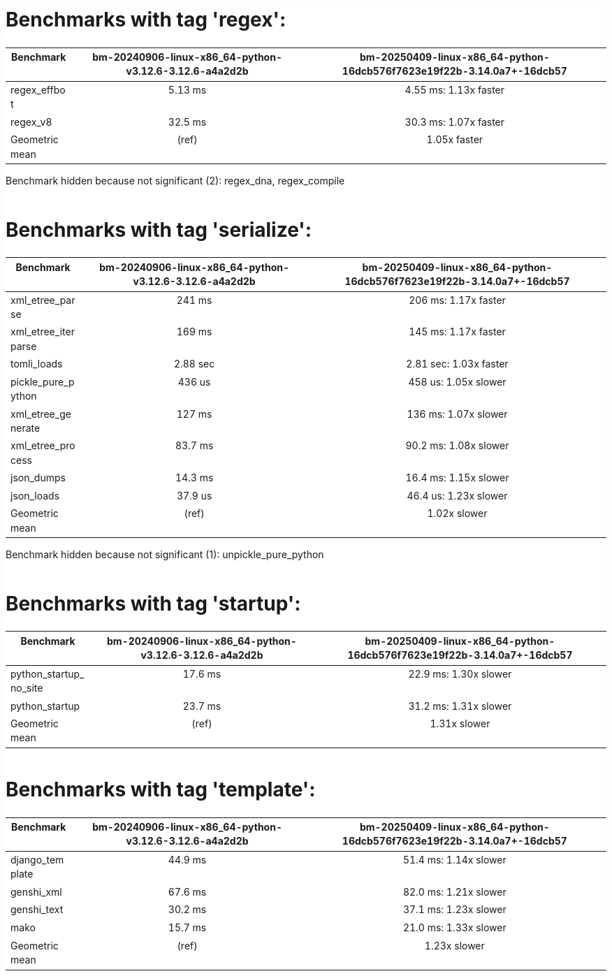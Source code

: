 Benchmarks with tag 'regex':
============================

| Benchmark      | bm-20240906-linux-x86_64-python-v3.12.6-3.12.6-a4a2d2b | bm-20250409-linux-x86_64-python-16dcb576f7623e19f22b-3.14.0a7+-16dcb57 |
|----------------|:------------------------------------------------------:|:----------------------------------------------------------------------:|
| regex_effbot   | 5.13 ms                                                | 4.55 ms: 1.13x faster                                                  |
| regex_v8       | 32.5 ms                                                | 30.3 ms: 1.07x faster                                                  |
| Geometric mean | (ref)                                                  | 1.05x faster                                                           |

Benchmark hidden because not significant (2): regex_dna, regex_compile

Benchmarks with tag 'serialize':
================================

| Benchmark           | bm-20240906-linux-x86_64-python-v3.12.6-3.12.6-a4a2d2b | bm-20250409-linux-x86_64-python-16dcb576f7623e19f22b-3.14.0a7+-16dcb57 |
|---------------------|:------------------------------------------------------:|:----------------------------------------------------------------------:|
| xml_etree_parse     | 241 ms                                                 | 206 ms: 1.17x faster                                                   |
| xml_etree_iterparse | 169 ms                                                 | 145 ms: 1.17x faster                                                   |
| tomli_loads         | 2.88 sec                                               | 2.81 sec: 1.03x faster                                                 |
| pickle_pure_python  | 436 us                                                 | 458 us: 1.05x slower                                                   |
| xml_etree_generate  | 127 ms                                                 | 136 ms: 1.07x slower                                                   |
| xml_etree_process   | 83.7 ms                                                | 90.2 ms: 1.08x slower                                                  |
| json_dumps          | 14.3 ms                                                | 16.4 ms: 1.15x slower                                                  |
| json_loads          | 37.9 us                                                | 46.4 us: 1.23x slower                                                  |
| Geometric mean      | (ref)                                                  | 1.02x slower                                                           |

Benchmark hidden because not significant (1): unpickle_pure_python

Benchmarks with tag 'startup':
==============================

| Benchmark              | bm-20240906-linux-x86_64-python-v3.12.6-3.12.6-a4a2d2b | bm-20250409-linux-x86_64-python-16dcb576f7623e19f22b-3.14.0a7+-16dcb57 |
|------------------------|:------------------------------------------------------:|:----------------------------------------------------------------------:|
| python_startup_no_site | 17.6 ms                                                | 22.9 ms: 1.30x slower                                                  |
| python_startup         | 23.7 ms                                                | 31.2 ms: 1.31x slower                                                  |
| Geometric mean         | (ref)                                                  | 1.31x slower                                                           |

Benchmarks with tag 'template':
===============================

| Benchmark       | bm-20240906-linux-x86_64-python-v3.12.6-3.12.6-a4a2d2b | bm-20250409-linux-x86_64-python-16dcb576f7623e19f22b-3.14.0a7+-16dcb57 |
|-----------------|:------------------------------------------------------:|:----------------------------------------------------------------------:|
| django_template | 44.9 ms                                                | 51.4 ms: 1.14x slower                                                  |
| genshi_xml      | 67.6 ms                                                | 82.0 ms: 1.21x slower                                                  |
| genshi_text     | 30.2 ms                                                | 37.1 ms: 1.23x slower                                                  |
| mako            | 15.7 ms                                                | 21.0 ms: 1.33x slower                                                  |
| Geometric mean  | (ref)                                                  | 1.23x slower                                                           |
